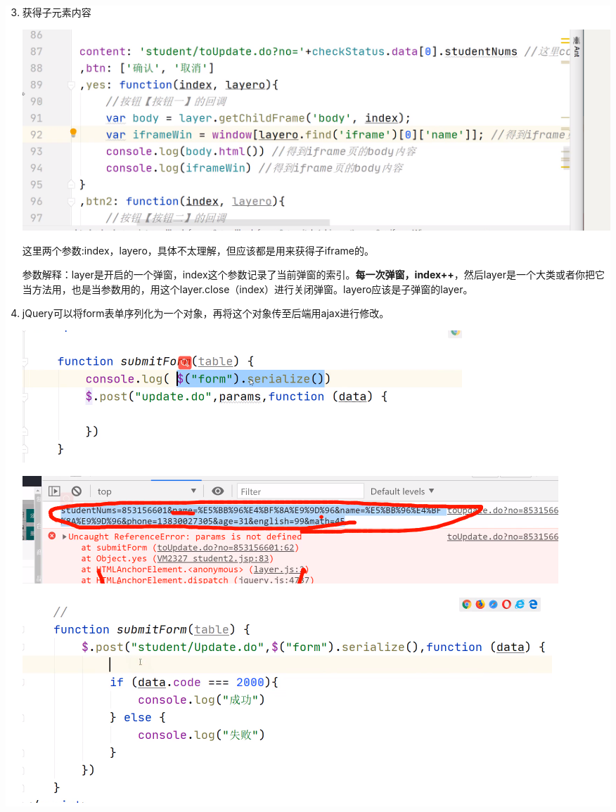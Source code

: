   3. 获得子元素内容

     ![image-20210517204002390](JAVAWEB.assets/image-20210517204002390.png)

     这里两个参数:index，layero，具体不太理解，但应该都是用来获得子iframe的。

     参数解释：layer是开启的一个弹窗，index这个参数记录了当前弹窗的索引。**每一次弹窗，index++**，然后layer是一个大类或者你把它当方法用，也是当参数用的，用这个layer.close（index）进行关闭弹窗。layero应该是子弹窗的layer。

  4. jQuery可以将form表单序列化为一个对象，再将这个对象传至后端用ajax进行修改。

     ![image-20210517204806207](JAVAWEB.assets/image-20210517204806207.png)

     ![image-20210517204853339](JAVAWEB.assets/image-20210517204853339.png)

     ![image-20210517205015865](JAVAWEB.assets/image-20210517205015865.png)
